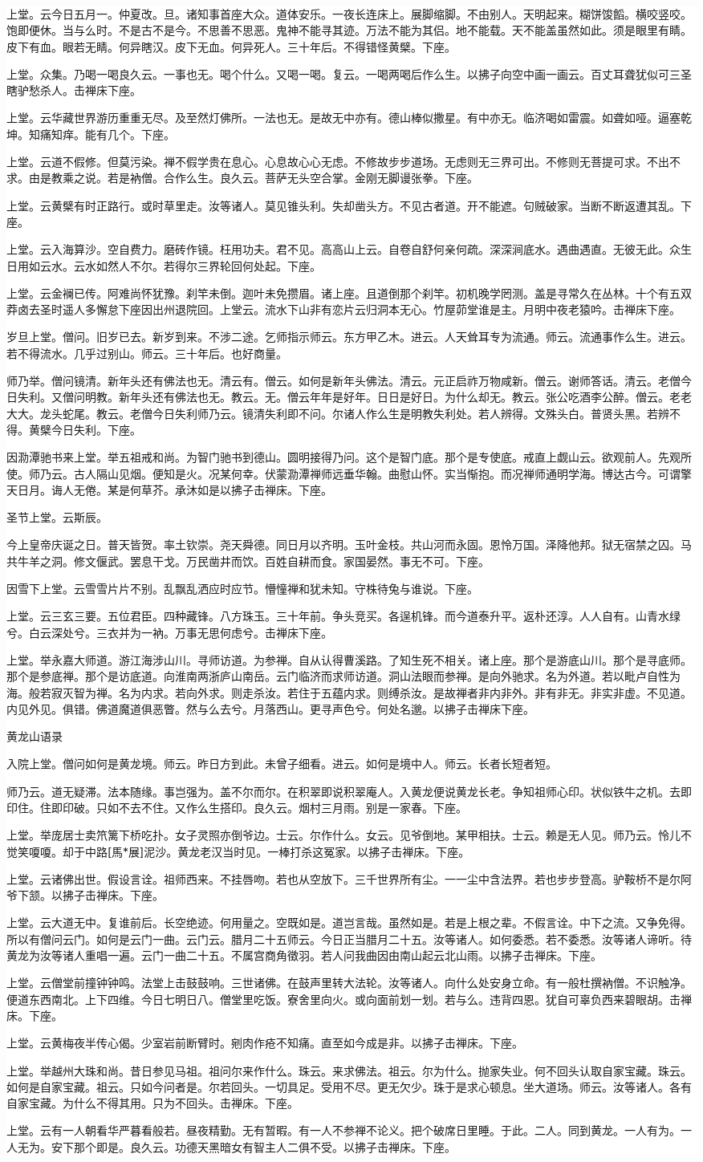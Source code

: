 上堂。云今日五月一。仲夏改。旦。诸知事首座大众。道体安乐。一夜长连床上。展脚缩脚。不由别人。天明起来。糊饼馂饀。横咬竖咬。饱即便休。当与么时。不是古不是今。不思善不思恶。鬼神不能寻其迹。万法不能为其侣。地不能载。天不能盖虽然如此。须是眼里有睛。皮下有血。眼若无睛。何异瞎汉。皮下无血。何异死人。三十年后。不得错怪黄檗。下座。  

上堂。众集。乃喝一喝良久云。一事也无。喝个什么。又喝一喝。复云。一喝两喝后作么生。以拂子向空中画一画云。百丈耳聋犹似可三圣瞎驴愁杀人。击禅床下座。  

上堂。云华藏世界游历重重无尽。及至然灯佛所。一法也无。是故无中亦有。德山棒似撒星。有中亦无。临济喝如雷震。如聋如哑。逼塞乾坤。知痛知痒。能有几个。下座。  

上堂。云道不假修。但莫污染。禅不假学贵在息心。心息故心心无虑。不修故步步道场。无虑则无三界可出。不修则无菩提可求。不出不求。由是教乘之说。若是衲僧。合作么生。良久云。菩萨无头空合掌。金刚无脚谩张拳。下座。  

上堂。云黄檗有时正路行。或时草里走。汝等诸人。莫见锥头利。失却凿头方。不见古者道。开不能遮。句贼破家。当断不断返遭其乱。下座。  

上堂。云入海算沙。空自费力。磨砖作镜。枉用功夫。君不见。高高山上云。自卷自舒何亲何疏。深深涧底水。遇曲遇直。无彼无此。众生日用如云水。云水如然人不尔。若得尔三界轮回何处起。下座。  

上堂。云金襕已传。阿难尚怀犹豫。刹竿未倒。迦叶未免攒眉。诸上座。且道倒那个刹竿。初机晚学罔测。盖是寻常久在丛林。十个有五双莽卤去圣时遥人多懈怠下座因出州退院回。上堂云。流水下山非有恋片云归洞本无心。竹屋茆堂谁是主。月明中夜老猿吟。击禅床下座。  

岁旦上堂。僧问。旧岁已去。新岁到来。不涉二途。乞师指示师云。东方甲乙木。进云。人天耸耳专为流通。师云。流通事作么生。进云。若不得流水。几乎过别山。师云。三十年后。也好商量。  

师乃举。僧问镜清。新年头还有佛法也无。清云有。僧云。如何是新年头佛法。清云。元正启祚万物咸新。僧云。谢师答话。清云。老僧今日失利。又僧问明教。新年头还有佛法也无。教云。无。僧云年年是好年。日日是好日。为什么却无。教云。张公吃酒李公醉。僧云。老老大大。龙头蛇尾。教云。老僧今日失利师乃云。镜清失利即不问。尔诸人作么生是明教失利处。若人辨得。文殊头白。普贤头黑。若辨不得。黄檗今日失利。下座。  

因泐潭驰书来上堂。举五祖戒和尚。为智门驰书到德山。圆明接得乃问。这个是智门底。那个是专使底。戒直上觑山云。欲观前人。先观所使。师乃云。古人隔山见烟。便知是火。况某何幸。伏蒙泐潭禅师远垂华翰。曲慰山怀。实当惭抱。而况禅师通明学海。博达古今。可谓擎天日月。诲人无倦。某是何草芥。承沐如是以拂子击禅床。下座。  

圣节上堂。云斯辰。  

今上皇帝庆诞之日。普天皆贺。率土钦崇。尧天舜德。同日月以齐明。玉叶金枝。共山河而永固。恩怜万国。泽降他邦。狱无宿禁之囚。马共牛羊之洞。修文偃武。罢息干戈。万民凿井而饮。百姓自耕而食。家国晏然。事无不可。下座。  

因雪下上堂。云雪雪片片不别。乱飘乱洒应时应节。懵憧禅和犹未知。守株待兔与谁说。下座。  

上堂。云三玄三要。五位君臣。四种藏锋。八方珠玉。三十年前。争头竞买。各逞机锋。而今道泰升平。返朴还淳。人人自有。山青水绿兮。白云深处兮。三衣并为一衲。万事无思何虑兮。击禅床下座。  

上堂。举永嘉大师道。游江海涉山川。寻师访道。为参禅。自从认得曹溪路。了知生死不相关。诸上座。那个是游底山川。那个是寻底师。那个是参底禅。那个是访底道。向淮南两浙庐山南岳。云门临济而求师访道。洞山法眼而参禅。是向外驰求。名为外道。若以毗卢自性为海。般若寂灭智为禅。名为内求。若向外求。则走杀汝。若住于五蕴内求。则缚杀汝。是故禅者非内非外。非有非无。非实非虚。不见道。内见外见。俱错。佛道魔道俱恶瞥。然与么去兮。月落西山。更寻声色兮。何处名邈。以拂子击禅床下座。  

黄龙山语录  

入院上堂。僧问如何是黄龙境。师云。昨日方到此。未曾子细看。进云。如何是境中人。师云。长者长短者短。  

师乃云。道无疑滞。法本随缘。事岂强为。盖不尔而尔。在积翠即说积翠庵人。入黄龙便说黄龙长老。争知祖师心印。状似铁牛之机。去即印住。住即印破。只如不去不住。又作么生搭印。良久云。烟村三月雨。别是一家春。下座。  

上堂。举庞居士卖笊篱下桥吃扑。女子灵照亦倒爷边。士云。尔作什么。女云。见爷倒地。某甲相扶。士云。赖是无人见。师乃云。怜儿不觉笑嗄嗄。却于中路[馬*展]泥沙。黄龙老汉当时见。一棒打杀这冤家。以拂子击禅床。下座。  

上堂。云诸佛出世。假设言诠。祖师西来。不挂唇吻。若也从空放下。三千世界所有尘。一一尘中含法界。若也步步登高。驴鞍桥不是尔阿爷下颔。以拂子击禅床。下座。  

上堂。云大道无中。复谁前后。长空绝迹。何用量之。空既如是。道岂言哉。虽然如是。若是上根之辈。不假言诠。中下之流。又争免得。所以有僧问云门。如何是云门一曲。云门云。腊月二十五师云。今日正当腊月二十五。汝等诸人。如何委悉。若不委悉。汝等诸人谛听。待黄龙为汝等诸人重唱一遍。云门一曲二十五。不属宫商角徵羽。若人问我曲因由南山起云北山雨。以拂子击禅床。下座。  

上堂。云僧堂前撞钟钟鸣。法堂上击鼓鼓响。三世诸佛。在鼓声里转大法轮。汝等诸人。向什么处安身立命。有一般杜撰衲僧。不识触净。便道东西南北。上下四维。今日七明日八。僧堂里吃饭。寮舍里向火。或向面前划一划。若与么。违背四恩。犹自可辜负西来碧眼胡。击禅床。下座。  

上堂。云黄梅夜半传心偈。少室岩前断臂时。剜肉作疮不知痛。直至如今成是非。以拂子击禅床。下座。  

上堂。举越州大珠和尚。昔日参见马祖。祖问尔来作什么。珠云。来求佛法。祖云。尔为什么。抛家失业。何不回头认取自家宝藏。珠云。如何是自家宝藏。祖云。只如今问者是。尔若回头。一切具足。受用不尽。更无欠少。珠于是求心顿息。坐大道场。师云。汝等诸人。各有自家宝藏。为什么不得其用。只为不回头。击禅床。下座。  

上堂。云有一人朝看华严暮看般若。昼夜精勤。无有暂暇。有一人不参禅不论义。把个破席日里睡。于此。二人。同到黄龙。一人有为。一人无为。安下那个即是。良久云。功德天黑暗女有智主人二俱不受。以拂子击禅床。下座。  
